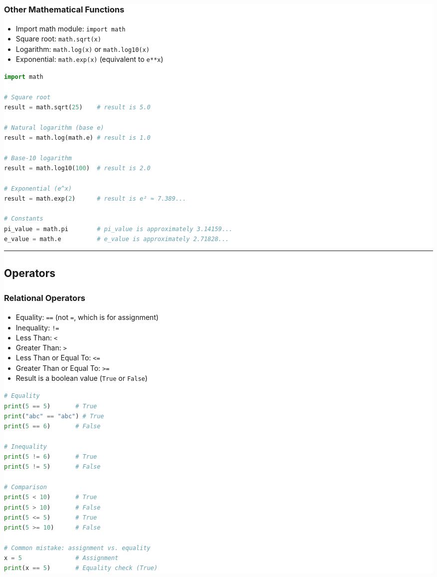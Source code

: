 ### Other Mathematical Functions
- Import math module: `import math`
- Square root: `math.sqrt(x)`
- Logarithm: `math.log(x)` or `math.log10(x)`
- Exponential: `math.exp(x)` (equivalent to `e**x`)

```python
import math

# Square root
result = math.sqrt(25)    # result is 5.0

# Natural logarithm (base e)
result = math.log(math.e) # result is 1.0

# Base-10 logarithm
result = math.log10(100)  # result is 2.0

# Exponential (e^x)
result = math.exp(2)      # result is e² ≈ 7.389...

# Constants
pi_value = math.pi        # pi_value is approximately 3.14159...
e_value = math.e          # e_value is approximately 2.71828...
```

---

## Operators

### Relational Operators
- Equality: `==` (not `=`, which is for assignment)
- Inequality: `!=`
- Less Than: `<`
- Greater Than: `>`
- Less Than or Equal To: `<=`
- Greater Than or Equal To: `>=`
- Result is a boolean value (`True` or `False`)

```python
# Equality
print(5 == 5)       # True
print("abc" == "abc") # True
print(5 == 6)       # False

# Inequality
print(5 != 6)       # True
print(5 != 5)       # False

# Comparison
print(5 < 10)       # True
print(5 > 10)       # False
print(5 <= 5)       # True
print(5 >= 10)      # False

# Common mistake: assignment vs. equality
x = 5               # Assignment
print(x == 5)       # Equality check (True)
```

